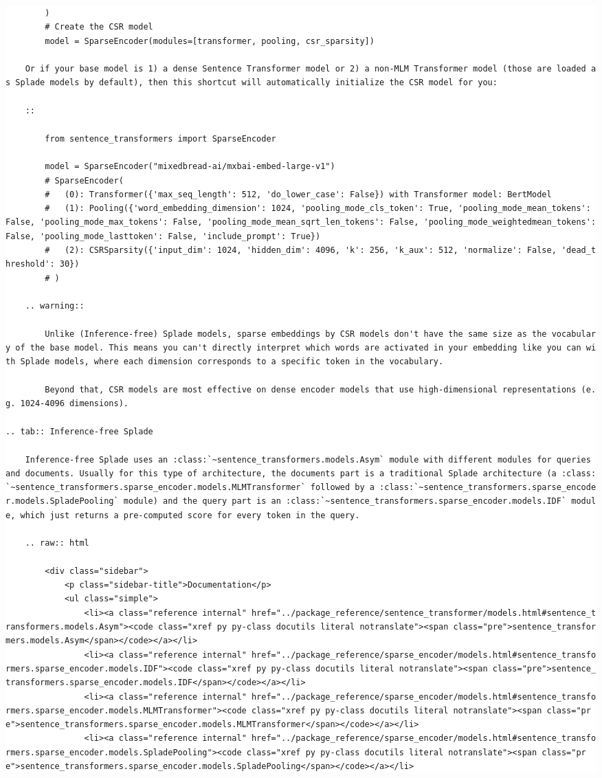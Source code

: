 ```{eval-rst}
        )
        # Create the CSR model
        model = SparseEncoder(modules=[transformer, pooling, csr_sparsity])
    
    Or if your base model is 1) a dense Sentence Transformer model or 2) a non-MLM Transformer model (those are loaded as Splade models by default), then this shortcut will automatically initialize the CSR model for you:

    ::

        from sentence_transformers import SparseEncoder

        model = SparseEncoder("mixedbread-ai/mxbai-embed-large-v1")
        # SparseEncoder(
        #   (0): Transformer({'max_seq_length': 512, 'do_lower_case': False}) with Transformer model: BertModel
        #   (1): Pooling({'word_embedding_dimension': 1024, 'pooling_mode_cls_token': True, 'pooling_mode_mean_tokens': False, 'pooling_mode_max_tokens': False, 'pooling_mode_mean_sqrt_len_tokens': False, 'pooling_mode_weightedmean_tokens': False, 'pooling_mode_lasttoken': False, 'include_prompt': True})
        #   (2): CSRSparsity({'input_dim': 1024, 'hidden_dim': 4096, 'k': 256, 'k_aux': 512, 'normalize': False, 'dead_threshold': 30})
        # )

    .. warning::

        Unlike (Inference-free) Splade models, sparse embeddings by CSR models don't have the same size as the vocabulary of the base model. This means you can't directly interpret which words are activated in your embedding like you can with Splade models, where each dimension corresponds to a specific token in the vocabulary.

        Beyond that, CSR models are most effective on dense encoder models that use high-dimensional representations (e.g. 1024-4096 dimensions).

.. tab:: Inference-free Splade

    Inference-free Splade uses an :class:`~sentence_transformers.models.Asym` module with different modules for queries and documents. Usually for this type of architecture, the documents part is a traditional Splade architecture (a :class:`~sentence_transformers.sparse_encoder.models.MLMTransformer` followed by a :class:`~sentence_transformers.sparse_encoder.models.SpladePooling` module) and the query part is an :class:`~sentence_transformers.sparse_encoder.models.IDF` module, which just returns a pre-computed score for every token in the query.

    .. raw:: html

        <div class="sidebar">
            <p class="sidebar-title">Documentation</p>
            <ul class="simple">
                <li><a class="reference internal" href="../package_reference/sentence_transformer/models.html#sentence_transformers.models.Asym"><code class="xref py py-class docutils literal notranslate"><span class="pre">sentence_transformers.models.Asym</span></code></a></li>
                <li><a class="reference internal" href="../package_reference/sparse_encoder/models.html#sentence_transformers.sparse_encoder.models.IDF"><code class="xref py py-class docutils literal notranslate"><span class="pre">sentence_transformers.sparse_encoder.models.IDF</span></code></a></li>
                <li><a class="reference internal" href="../package_reference/sparse_encoder/models.html#sentence_transformers.sparse_encoder.models.MLMTransformer"><code class="xref py py-class docutils literal notranslate"><span class="pre">sentence_transformers.sparse_encoder.models.MLMTransformer</span></code></a></li>
                <li><a class="reference internal" href="../package_reference/sparse_encoder/models.html#sentence_transformers.sparse_encoder.models.SpladePooling"><code class="xref py py-class docutils literal notranslate"><span class="pre">sentence_transformers.sparse_encoder.models.SpladePooling</span></code></a></li>
```